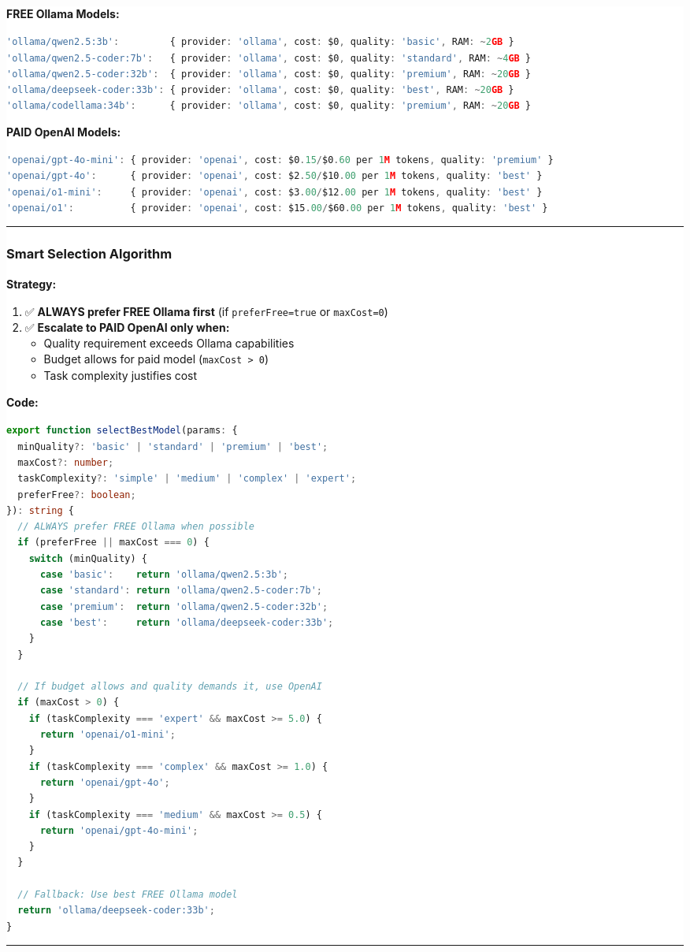 **FREE Ollama Models:**
```typescript
'ollama/qwen2.5:3b':         { provider: 'ollama', cost: $0, quality: 'basic', RAM: ~2GB }
'ollama/qwen2.5-coder:7b':   { provider: 'ollama', cost: $0, quality: 'standard', RAM: ~4GB }
'ollama/qwen2.5-coder:32b':  { provider: 'ollama', cost: $0, quality: 'premium', RAM: ~20GB }
'ollama/deepseek-coder:33b': { provider: 'ollama', cost: $0, quality: 'best', RAM: ~20GB }
'ollama/codellama:34b':      { provider: 'ollama', cost: $0, quality: 'premium', RAM: ~20GB }
```

**PAID OpenAI Models:**
```typescript
'openai/gpt-4o-mini': { provider: 'openai', cost: $0.15/$0.60 per 1M tokens, quality: 'premium' }
'openai/gpt-4o':      { provider: 'openai', cost: $2.50/$10.00 per 1M tokens, quality: 'best' }
'openai/o1-mini':     { provider: 'openai', cost: $3.00/$12.00 per 1M tokens, quality: 'best' }
'openai/o1':          { provider: 'openai', cost: $15.00/$60.00 per 1M tokens, quality: 'best' }
```

---

### **Smart Selection Algorithm**

**Strategy:**
1. ✅ **ALWAYS prefer FREE Ollama first** (if `preferFree=true` or `maxCost=0`)
2. ✅ **Escalate to PAID OpenAI only when:**
   - Quality requirement exceeds Ollama capabilities
   - Budget allows for paid model (`maxCost > 0`)
   - Task complexity justifies cost

**Code:**
```typescript
export function selectBestModel(params: {
  minQuality?: 'basic' | 'standard' | 'premium' | 'best';
  maxCost?: number;
  taskComplexity?: 'simple' | 'medium' | 'complex' | 'expert';
  preferFree?: boolean;
}): string {
  // ALWAYS prefer FREE Ollama when possible
  if (preferFree || maxCost === 0) {
    switch (minQuality) {
      case 'basic':    return 'ollama/qwen2.5:3b';
      case 'standard': return 'ollama/qwen2.5-coder:7b';
      case 'premium':  return 'ollama/qwen2.5-coder:32b';
      case 'best':     return 'ollama/deepseek-coder:33b';
    }
  }

  // If budget allows and quality demands it, use OpenAI
  if (maxCost > 0) {
    if (taskComplexity === 'expert' && maxCost >= 5.0) {
      return 'openai/o1-mini';
    }
    if (taskComplexity === 'complex' && maxCost >= 1.0) {
      return 'openai/gpt-4o';
    }
    if (taskComplexity === 'medium' && maxCost >= 0.5) {
      return 'openai/gpt-4o-mini';
    }
  }

  // Fallback: Use best FREE Ollama model
  return 'ollama/deepseek-coder:33b';
}
```

---